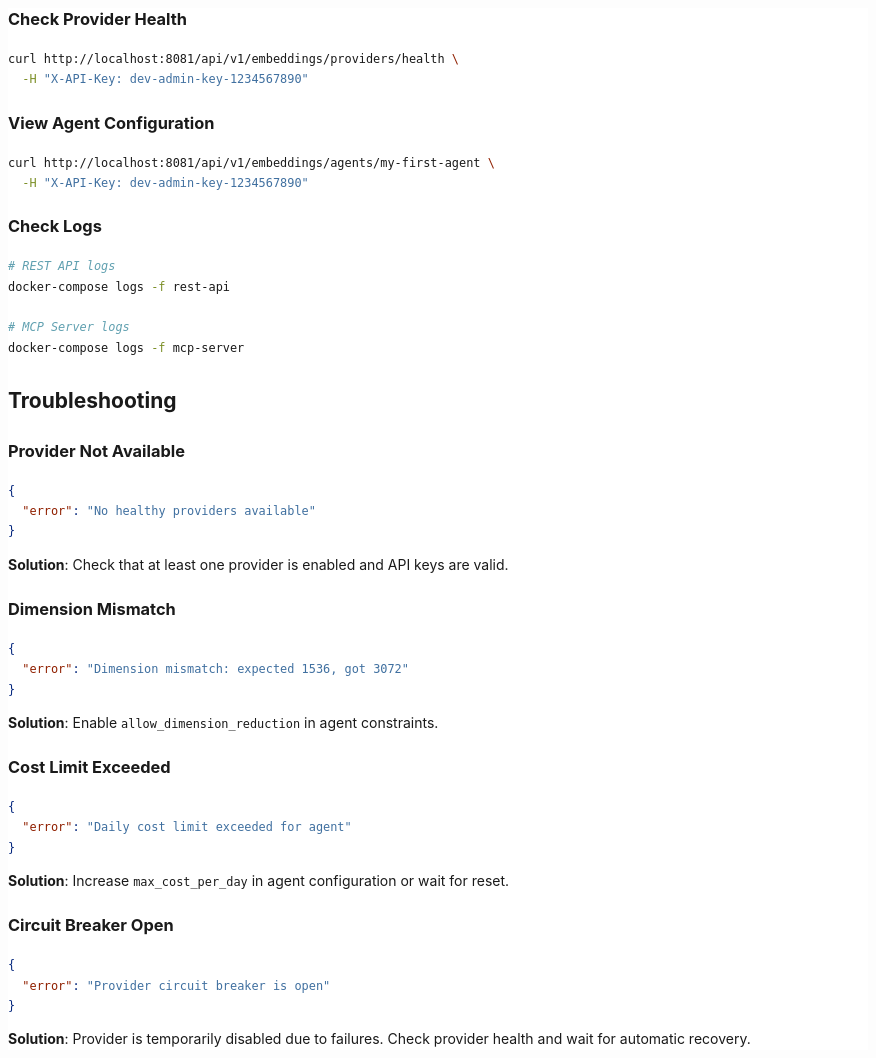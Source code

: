 ### Check Provider Health

```bash
curl http://localhost:8081/api/v1/embeddings/providers/health \
  -H "X-API-Key: dev-admin-key-1234567890"
```

### View Agent Configuration

```bash
curl http://localhost:8081/api/v1/embeddings/agents/my-first-agent \
  -H "X-API-Key: dev-admin-key-1234567890"
```

### Check Logs

```bash
# REST API logs
docker-compose logs -f rest-api

# MCP Server logs
docker-compose logs -f mcp-server
```

## Troubleshooting

### Provider Not Available
```json
{
  "error": "No healthy providers available"
}
```
**Solution**: Check that at least one provider is enabled and API keys are valid.

### Dimension Mismatch
```json
{
  "error": "Dimension mismatch: expected 1536, got 3072"
}
```
**Solution**: Enable `allow_dimension_reduction` in agent constraints.

### Cost Limit Exceeded
```json
{
  "error": "Daily cost limit exceeded for agent"
}
```
**Solution**: Increase `max_cost_per_day` in agent configuration or wait for reset.

### Circuit Breaker Open
```json
{
  "error": "Provider circuit breaker is open"
}
```
**Solution**: Provider is temporarily disabled due to failures. Check provider health and wait for automatic recovery.
